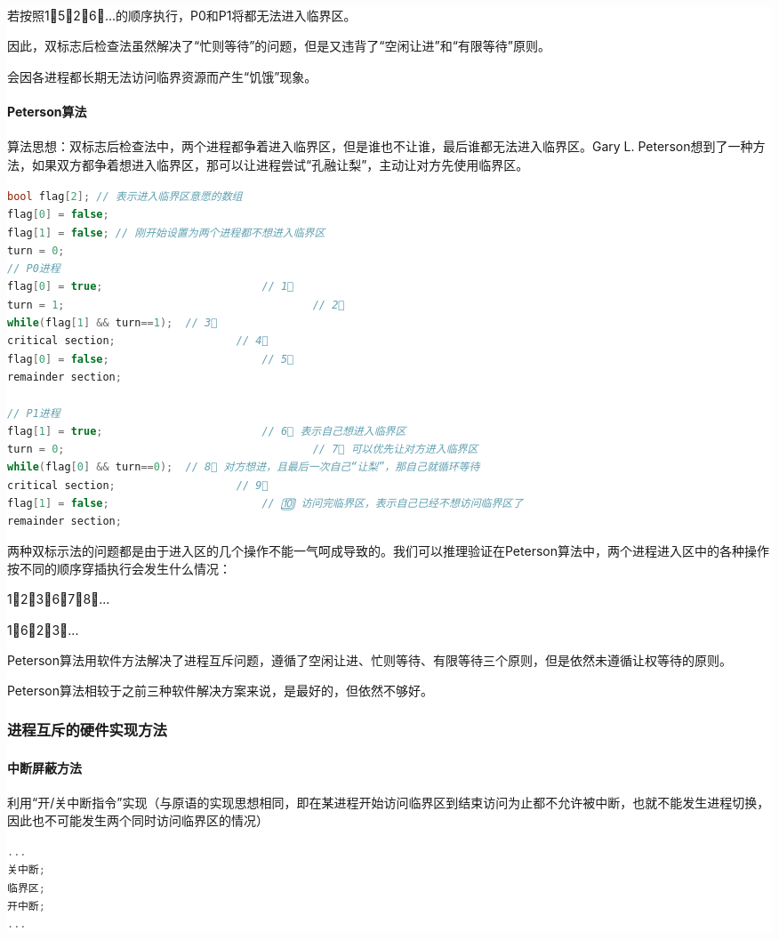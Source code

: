若按照1⃣️5⃣️2⃣️6⃣️...的顺序执行，P0和P1将都无法进入临界区。

因此，双标志后检查法虽然解决了“忙则等待”的问题，但是又违背了“空闲让进”和“有限等待”原则。

会因各进程都长期无法访问临界资源而产生“饥饿”现象。



#### Peterson算法

算法思想：双标志后检查法中，两个进程都争着进入临界区，但是谁也不让谁，最后谁都无法进入临界区。Gary L. Peterson想到了一种方法，如果双方都争着想进入临界区，那可以让进程尝试“孔融让梨”，主动让对方先使用临界区。

```c
bool flag[2]; // 表示进入临界区意愿的数组
flag[0] = false;
flag[1] = false; // 刚开始设置为两个进程都不想进入临界区
turn = 0;
// P0进程
flag[0] = true; 						// 1⃣️
turn = 1;										// 2⃣️ 
while(flag[1] && turn==1);	// 3⃣️ 
critical section; 					// 4⃣️ 
flag[0] = false;						// 5⃣️
remainder section;  

// P1进程
flag[1] = true; 						// 6⃣️ 表示自己想进入临界区
turn = 0;										// 7⃣️ 可以优先让对方进入临界区
while(flag[0] && turn==0);	// 8⃣️ 对方想进，且最后一次自己“让梨”，那自己就循环等待
critical section; 					// 9⃣️ 
flag[1] = false;						// 🔟 访问完临界区，表示自己已经不想访问临界区了
remainder section;  
```

两种双标示法的问题都是由于进入区的几个操作不能一气呵成导致的。我们可以推理验证在Peterson算法中，两个进程进入区中的各种操作按不同的顺序穿插执行会发生什么情况：

1⃣️2⃣️3⃣️6⃣️7⃣️8⃣️...

1⃣️6⃣️2⃣️3⃣️...

Peterson算法用软件方法解决了进程互斥问题，遵循了空闲让进、忙则等待、有限等待三个原则，但是依然未遵循让权等待的原则。

Peterson算法相较于之前三种软件解决方案来说，是最好的，但依然不够好。



### 进程互斥的硬件实现方法

#### 中断屏蔽方法

利用“开/关中断指令”实现（与原语的实现思想相同，即在某进程开始访问临界区到结束访问为止都不允许被中断，也就不能发生进程切换，因此也不可能发生两个同时访问临界区的情况）

```c
...
关中断;
临界区;
开中断;
...
```
